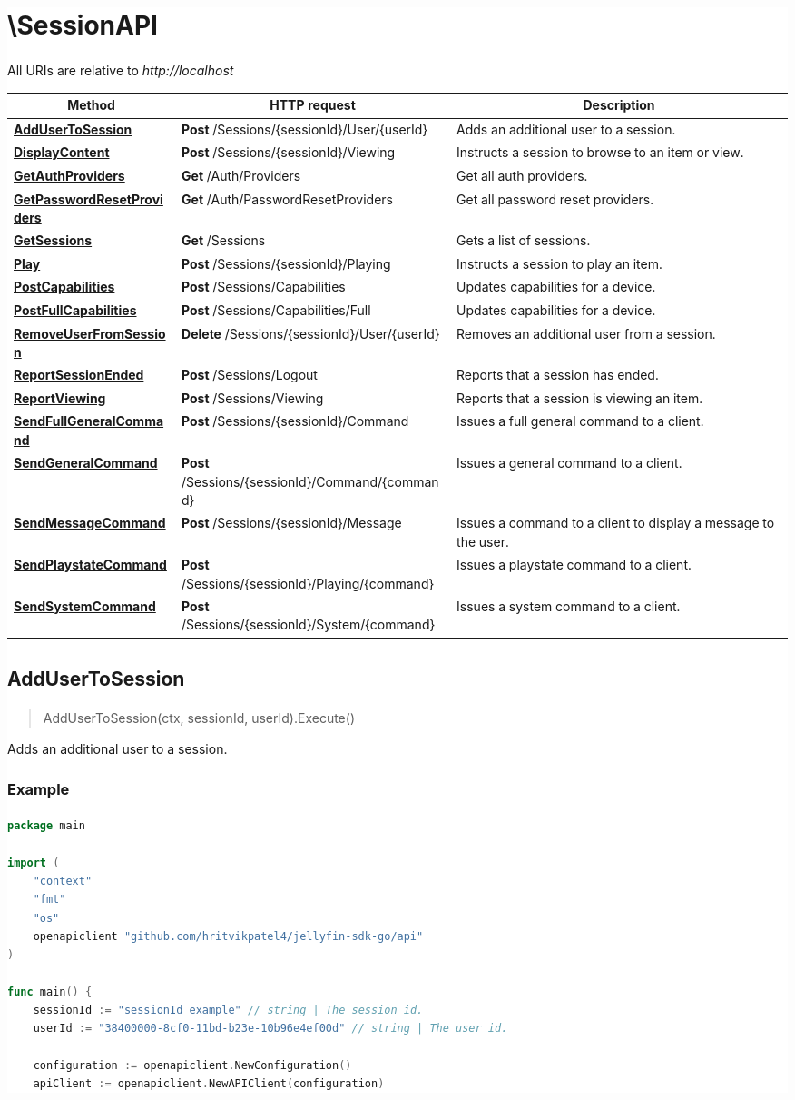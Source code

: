# \SessionAPI

All URIs are relative to *http://localhost*

Method | HTTP request | Description
------------- | ------------- | -------------
[**AddUserToSession**](SessionAPI.md#AddUserToSession) | **Post** /Sessions/{sessionId}/User/{userId} | Adds an additional user to a session.
[**DisplayContent**](SessionAPI.md#DisplayContent) | **Post** /Sessions/{sessionId}/Viewing | Instructs a session to browse to an item or view.
[**GetAuthProviders**](SessionAPI.md#GetAuthProviders) | **Get** /Auth/Providers | Get all auth providers.
[**GetPasswordResetProviders**](SessionAPI.md#GetPasswordResetProviders) | **Get** /Auth/PasswordResetProviders | Get all password reset providers.
[**GetSessions**](SessionAPI.md#GetSessions) | **Get** /Sessions | Gets a list of sessions.
[**Play**](SessionAPI.md#Play) | **Post** /Sessions/{sessionId}/Playing | Instructs a session to play an item.
[**PostCapabilities**](SessionAPI.md#PostCapabilities) | **Post** /Sessions/Capabilities | Updates capabilities for a device.
[**PostFullCapabilities**](SessionAPI.md#PostFullCapabilities) | **Post** /Sessions/Capabilities/Full | Updates capabilities for a device.
[**RemoveUserFromSession**](SessionAPI.md#RemoveUserFromSession) | **Delete** /Sessions/{sessionId}/User/{userId} | Removes an additional user from a session.
[**ReportSessionEnded**](SessionAPI.md#ReportSessionEnded) | **Post** /Sessions/Logout | Reports that a session has ended.
[**ReportViewing**](SessionAPI.md#ReportViewing) | **Post** /Sessions/Viewing | Reports that a session is viewing an item.
[**SendFullGeneralCommand**](SessionAPI.md#SendFullGeneralCommand) | **Post** /Sessions/{sessionId}/Command | Issues a full general command to a client.
[**SendGeneralCommand**](SessionAPI.md#SendGeneralCommand) | **Post** /Sessions/{sessionId}/Command/{command} | Issues a general command to a client.
[**SendMessageCommand**](SessionAPI.md#SendMessageCommand) | **Post** /Sessions/{sessionId}/Message | Issues a command to a client to display a message to the user.
[**SendPlaystateCommand**](SessionAPI.md#SendPlaystateCommand) | **Post** /Sessions/{sessionId}/Playing/{command} | Issues a playstate command to a client.
[**SendSystemCommand**](SessionAPI.md#SendSystemCommand) | **Post** /Sessions/{sessionId}/System/{command} | Issues a system command to a client.



## AddUserToSession

> AddUserToSession(ctx, sessionId, userId).Execute()

Adds an additional user to a session.

### Example

```go
package main

import (
	"context"
	"fmt"
	"os"
	openapiclient "github.com/hritvikpatel4/jellyfin-sdk-go/api"
)

func main() {
	sessionId := "sessionId_example" // string | The session id.
	userId := "38400000-8cf0-11bd-b23e-10b96e4ef00d" // string | The user id.

	configuration := openapiclient.NewConfiguration()
	apiClient := openapiclient.NewAPIClient(configuration)
```